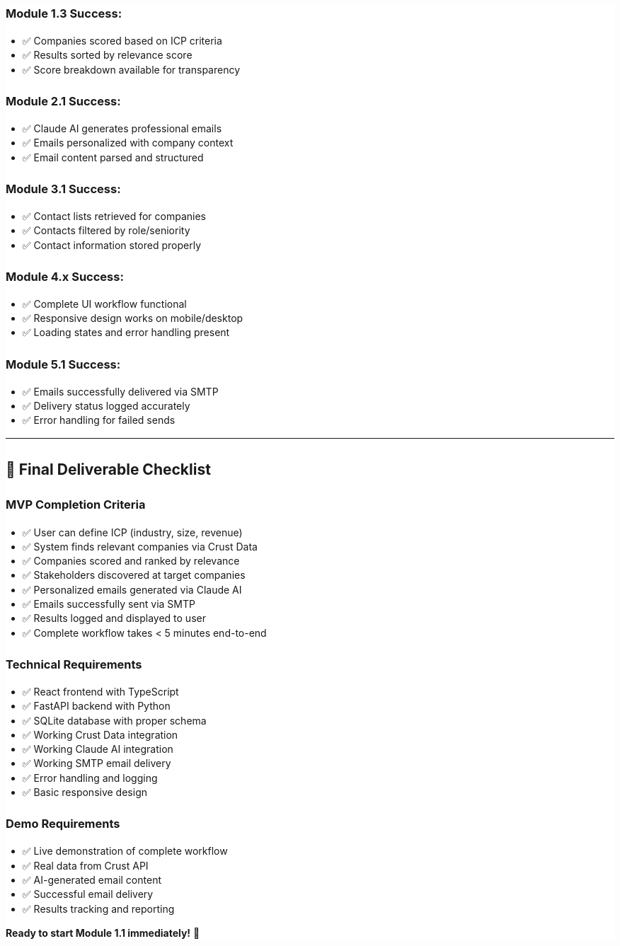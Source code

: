 ### **Module 1.3 Success**:
- ✅ Companies scored based on ICP criteria  
- ✅ Results sorted by relevance score
- ✅ Score breakdown available for transparency

### **Module 2.1 Success**:
- ✅ Claude AI generates professional emails
- ✅ Emails personalized with company context
- ✅ Email content parsed and structured

### **Module 3.1 Success**:
- ✅ Contact lists retrieved for companies
- ✅ Contacts filtered by role/seniority
- ✅ Contact information stored properly

### **Module 4.x Success**:
- ✅ Complete UI workflow functional
- ✅ Responsive design works on mobile/desktop
- ✅ Loading states and error handling present

### **Module 5.1 Success**:
- ✅ Emails successfully delivered via SMTP
- ✅ Delivery status logged accurately
- ✅ Error handling for failed sends

---

## 🎯 **Final Deliverable Checklist**

### **MVP Completion Criteria**
- ✅ User can define ICP (industry, size, revenue)
- ✅ System finds relevant companies via Crust Data
- ✅ Companies scored and ranked by relevance  
- ✅ Stakeholders discovered at target companies
- ✅ Personalized emails generated via Claude AI
- ✅ Emails successfully sent via SMTP
- ✅ Results logged and displayed to user
- ✅ Complete workflow takes < 5 minutes end-to-end

### **Technical Requirements**
- ✅ React frontend with TypeScript
- ✅ FastAPI backend with Python  
- ✅ SQLite database with proper schema
- ✅ Working Crust Data integration
- ✅ Working Claude AI integration
- ✅ Working SMTP email delivery
- ✅ Error handling and logging
- ✅ Basic responsive design

### **Demo Requirements**
- ✅ Live demonstration of complete workflow
- ✅ Real data from Crust API
- ✅ AI-generated email content
- ✅ Successful email delivery
- ✅ Results tracking and reporting

**Ready to start Module 1.1 immediately!** 🚀